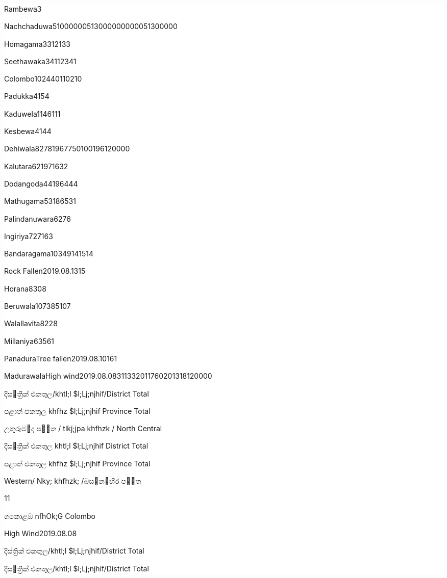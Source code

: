 Rambewa3

Nachchaduwa51000000513000000000051300000

Homagama3312133

Seethawaka34112341

Colombo102440110210

Padukka4154

Kaduwela1146111

Kesbewa4144

Dehiwala82781967750100196120000

Kalutara621971632

Dodangoda44196444

Mathugama53186531

Palindanuwara6276

Ingiriya727163

Bandaragama10349141514

Rock Fallen2019.08.1315

Horana8308

Beruwala107385107

Walallavita8228

Millaniya63561

PanaduraTree fallen2019.08.10161

MadurawalaHigh wind2019.08.08311332011760201318120000

දිස෇ත්‍රික් එකතුල/khtl;l $l;Lj;njhif/District Total

පළාත් ඵකතුල khfhz $l;Lj;njhif Province Total

උතුරුම෉ද ප඼෈ත / tlkj;jpa khfhzk / North Central

දිස෇ත්‍රික් එකතුල khtl;l $l;Lj;njhif District Total

පළාත් ඵකතුල khfhz $l;Lj;njhif Province Total

Western/ Nky; khfhzk; /බස෇න෈හිර ප඼෈ත

11

ගකොළඹ nfhOk;G Colombo

High Wind2019.08.08

දිස්ත්‍රික් එකතුල/khtl;l $l;Lj;njhif/District Total

දිස෇ත්‍රික් එකතුල/khtl;l $l;Lj;njhif/District Total
